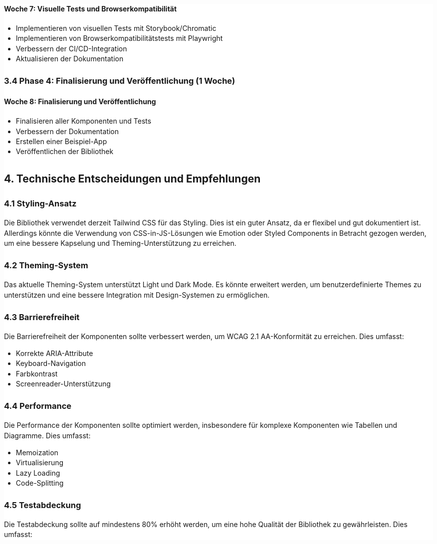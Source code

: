 #### Woche 7: Visuelle Tests und Browserkompatibilität
- Implementieren von visuellen Tests mit Storybook/Chromatic
- Implementieren von Browserkompatibilitätstests mit Playwright
- Verbessern der CI/CD-Integration
- Aktualisieren der Dokumentation

### 3.4 Phase 4: Finalisierung und Veröffentlichung (1 Woche)

#### Woche 8: Finalisierung und Veröffentlichung
- Finalisieren aller Komponenten und Tests
- Verbessern der Dokumentation
- Erstellen einer Beispiel-App
- Veröffentlichen der Bibliothek

## 4. Technische Entscheidungen und Empfehlungen

### 4.1 Styling-Ansatz

Die Bibliothek verwendet derzeit Tailwind CSS für das Styling. Dies ist ein guter Ansatz, da er flexibel und gut dokumentiert ist. Allerdings könnte die Verwendung von CSS-in-JS-Lösungen wie Emotion oder Styled Components in Betracht gezogen werden, um eine bessere Kapselung und Theming-Unterstützung zu erreichen.

### 4.2 Theming-System

Das aktuelle Theming-System unterstützt Light und Dark Mode. Es könnte erweitert werden, um benutzerdefinierte Themes zu unterstützen und eine bessere Integration mit Design-Systemen zu ermöglichen.

### 4.3 Barrierefreiheit

Die Barrierefreiheit der Komponenten sollte verbessert werden, um WCAG 2.1 AA-Konformität zu erreichen. Dies umfasst:

- Korrekte ARIA-Attribute
- Keyboard-Navigation
- Farbkontrast
- Screenreader-Unterstützung

### 4.4 Performance

Die Performance der Komponenten sollte optimiert werden, insbesondere für komplexe Komponenten wie Tabellen und Diagramme. Dies umfasst:

- Memoization
- Virtualisierung
- Lazy Loading
- Code-Splitting

### 4.5 Testabdeckung

Die Testabdeckung sollte auf mindestens 80% erhöht werden, um eine hohe Qualität der Bibliothek zu gewährleisten. Dies umfasst:
